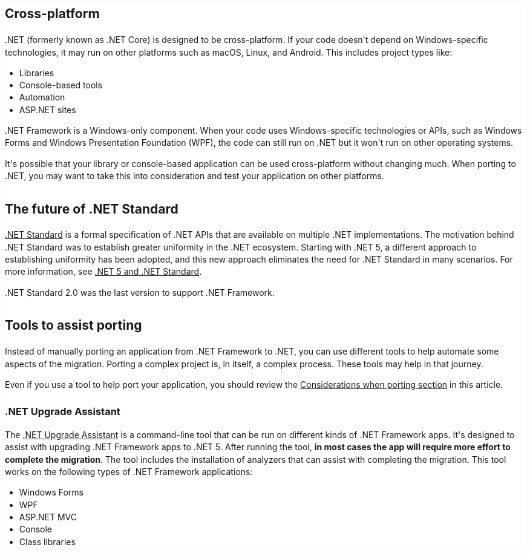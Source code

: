 ## Cross-platform

.NET (formerly known as .NET Core) is designed to be cross-platform. If your code doesn't depend on Windows-specific technologies, it may run on other platforms such as macOS, Linux, and Android. This includes project types like:

- Libraries
- Console-based tools
- Automation
- ASP.NET sites

.NET Framework is a Windows-only component. When your code uses Windows-specific technologies or APIs, such as Windows Forms and Windows Presentation Foundation (WPF), the code can still run on .NET but it won't run on other operating systems.

It's possible that your library or console-based application can be used cross-platform without changing much. When porting to .NET, you may want to take this into consideration and test your application on other platforms.

## The future of .NET Standard

[.NET Standard](https://github.com/dotnet/standard) is a formal specification of .NET APIs that are available on multiple .NET implementations. The motivation behind .NET Standard was to establish greater uniformity in the .NET ecosystem. Starting with .NET 5, a different approach to establishing uniformity has been adopted, and this new approach eliminates the need for .NET Standard in many scenarios. For more information, see [.NET 5 and .NET Standard](../../standard/net-standard.md#net-5-and-net-standard).

.NET Standard 2.0 was the last version to support .NET Framework.

## Tools to assist porting

Instead of manually porting an application from .NET Framework to .NET, you can use different tools to help automate some aspects of the migration. Porting a complex project is, in itself, a complex process. These tools may help in that journey.

Even if you use a tool to help port your application, you should review the [Considerations when porting section](#considerations-when-porting) in this article.

### .NET Upgrade Assistant

The [.NET Upgrade Assistant](upgrade-assistant-overview.md) is a command-line tool that can be run on different kinds of .NET Framework apps. It's designed to assist with upgrading .NET Framework apps to .NET 5. After running the tool, **in most cases the app will require more effort to complete the migration**. The tool includes the installation of analyzers that can assist with completing the migration. This tool works on the following types of .NET Framework applications:

- Windows Forms
- WPF
- ASP.NET MVC
- Console
- Class libraries
